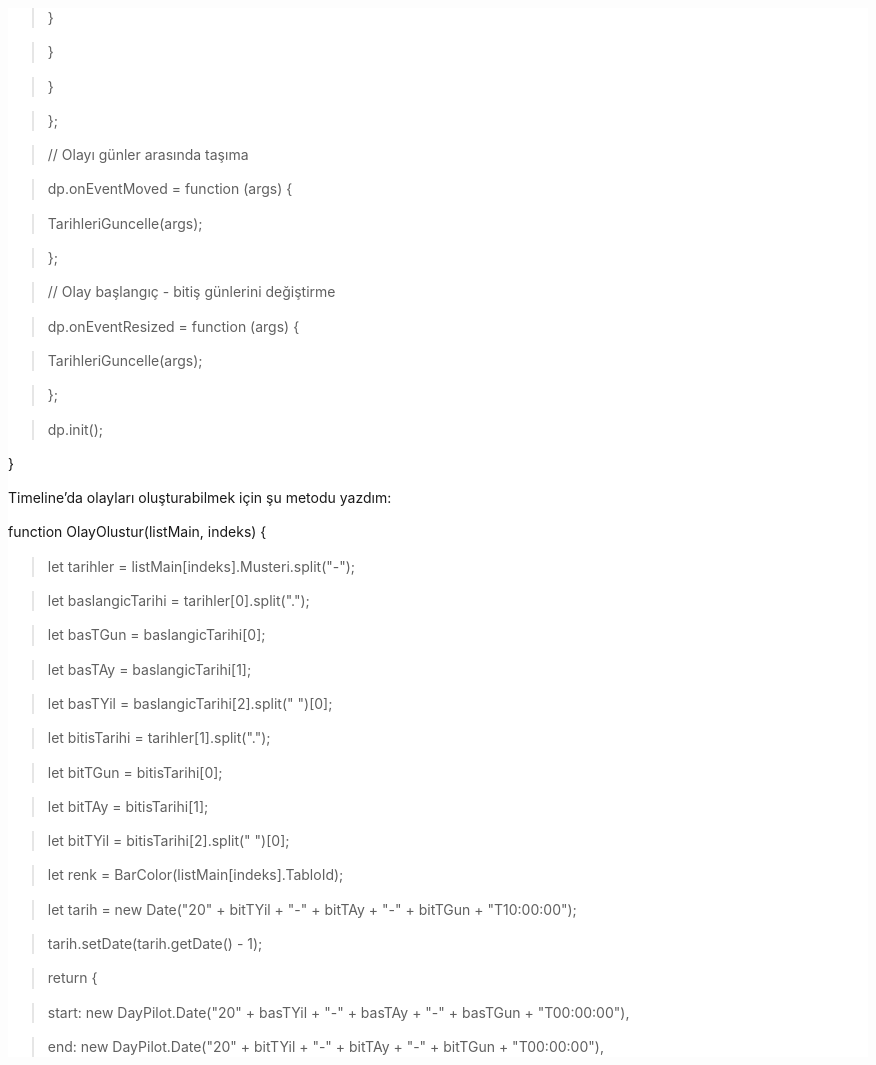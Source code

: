 >   }

>   }

>   }

>   };

>   // Olayı günler arasında taşıma

>   dp.onEventMoved = function (args) {

>   TarihleriGuncelle(args);

>   };

>   // Olay başlangıç - bitiş günlerini değiştirme

>   dp.onEventResized = function (args) {

>   TarihleriGuncelle(args);

>   };

>   dp.init();

}

Timeline’da olayları oluşturabilmek için şu metodu yazdım:

function OlayOlustur(listMain, indeks) {

>   let tarihler = listMain[indeks].Musteri.split("-");

>   let baslangicTarihi = tarihler[0].split(".");

>   let basTGun = baslangicTarihi[0];

>   let basTAy = baslangicTarihi[1];

>   let basTYil = baslangicTarihi[2].split(" ")[0];

>   let bitisTarihi = tarihler[1].split(".");

>   let bitTGun = bitisTarihi[0];

>   let bitTAy = bitisTarihi[1];

>   let bitTYil = bitisTarihi[2].split(" ")[0];

>   let renk = BarColor(listMain[indeks].TabloId);

>   let tarih = new Date("20" + bitTYil + "-" + bitTAy + "-" + bitTGun +
>   "T10:00:00");

>   tarih.setDate(tarih.getDate() - 1);

>   return {

>   start: new DayPilot.Date("20" + basTYil + "-" + basTAy + "-" + basTGun +
>   "T00:00:00"),

>   end: new DayPilot.Date("20" + bitTYil + "-" + bitTAy + "-" + bitTGun +
>   "T00:00:00"),
